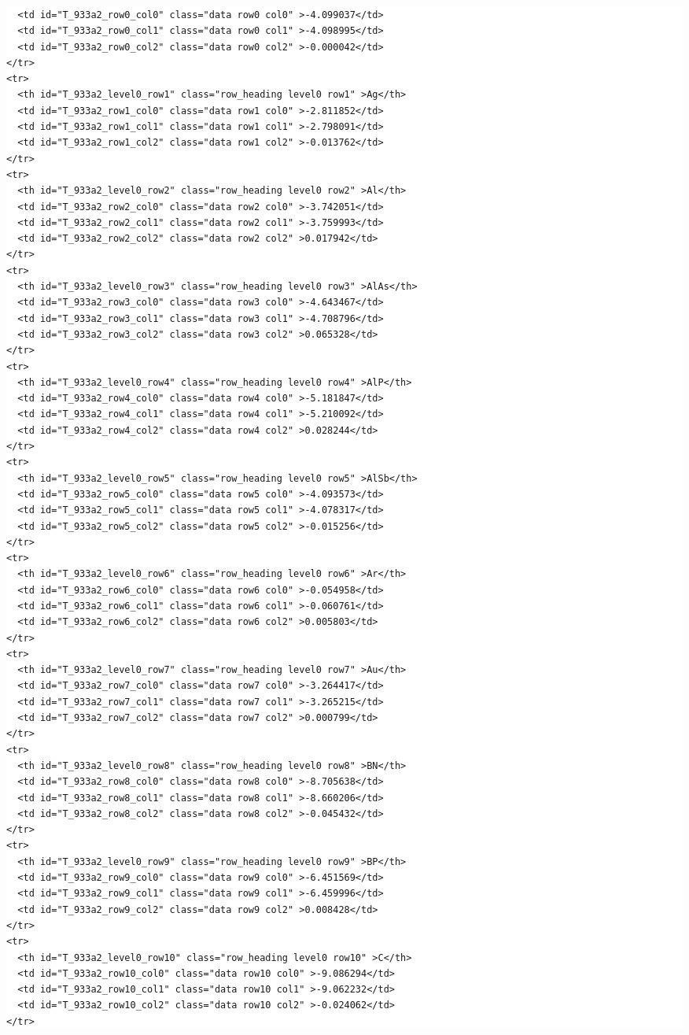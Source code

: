       <td id="T_933a2_row0_col0" class="data row0 col0" >-4.099037</td>
      <td id="T_933a2_row0_col1" class="data row0 col1" >-4.098995</td>
      <td id="T_933a2_row0_col2" class="data row0 col2" >-0.000042</td>
    </tr>
    <tr>
      <th id="T_933a2_level0_row1" class="row_heading level0 row1" >Ag</th>
      <td id="T_933a2_row1_col0" class="data row1 col0" >-2.811852</td>
      <td id="T_933a2_row1_col1" class="data row1 col1" >-2.798091</td>
      <td id="T_933a2_row1_col2" class="data row1 col2" >-0.013762</td>
    </tr>
    <tr>
      <th id="T_933a2_level0_row2" class="row_heading level0 row2" >Al</th>
      <td id="T_933a2_row2_col0" class="data row2 col0" >-3.742051</td>
      <td id="T_933a2_row2_col1" class="data row2 col1" >-3.759993</td>
      <td id="T_933a2_row2_col2" class="data row2 col2" >0.017942</td>
    </tr>
    <tr>
      <th id="T_933a2_level0_row3" class="row_heading level0 row3" >AlAs</th>
      <td id="T_933a2_row3_col0" class="data row3 col0" >-4.643467</td>
      <td id="T_933a2_row3_col1" class="data row3 col1" >-4.708796</td>
      <td id="T_933a2_row3_col2" class="data row3 col2" >0.065328</td>
    </tr>
    <tr>
      <th id="T_933a2_level0_row4" class="row_heading level0 row4" >AlP</th>
      <td id="T_933a2_row4_col0" class="data row4 col0" >-5.181847</td>
      <td id="T_933a2_row4_col1" class="data row4 col1" >-5.210092</td>
      <td id="T_933a2_row4_col2" class="data row4 col2" >0.028244</td>
    </tr>
    <tr>
      <th id="T_933a2_level0_row5" class="row_heading level0 row5" >AlSb</th>
      <td id="T_933a2_row5_col0" class="data row5 col0" >-4.093573</td>
      <td id="T_933a2_row5_col1" class="data row5 col1" >-4.078317</td>
      <td id="T_933a2_row5_col2" class="data row5 col2" >-0.015256</td>
    </tr>
    <tr>
      <th id="T_933a2_level0_row6" class="row_heading level0 row6" >Ar</th>
      <td id="T_933a2_row6_col0" class="data row6 col0" >-0.054958</td>
      <td id="T_933a2_row6_col1" class="data row6 col1" >-0.060761</td>
      <td id="T_933a2_row6_col2" class="data row6 col2" >0.005803</td>
    </tr>
    <tr>
      <th id="T_933a2_level0_row7" class="row_heading level0 row7" >Au</th>
      <td id="T_933a2_row7_col0" class="data row7 col0" >-3.264417</td>
      <td id="T_933a2_row7_col1" class="data row7 col1" >-3.265215</td>
      <td id="T_933a2_row7_col2" class="data row7 col2" >0.000799</td>
    </tr>
    <tr>
      <th id="T_933a2_level0_row8" class="row_heading level0 row8" >BN</th>
      <td id="T_933a2_row8_col0" class="data row8 col0" >-8.705638</td>
      <td id="T_933a2_row8_col1" class="data row8 col1" >-8.660206</td>
      <td id="T_933a2_row8_col2" class="data row8 col2" >-0.045432</td>
    </tr>
    <tr>
      <th id="T_933a2_level0_row9" class="row_heading level0 row9" >BP</th>
      <td id="T_933a2_row9_col0" class="data row9 col0" >-6.451569</td>
      <td id="T_933a2_row9_col1" class="data row9 col1" >-6.459996</td>
      <td id="T_933a2_row9_col2" class="data row9 col2" >0.008428</td>
    </tr>
    <tr>
      <th id="T_933a2_level0_row10" class="row_heading level0 row10" >C</th>
      <td id="T_933a2_row10_col0" class="data row10 col0" >-9.086294</td>
      <td id="T_933a2_row10_col1" class="data row10 col1" >-9.062232</td>
      <td id="T_933a2_row10_col2" class="data row10 col2" >-0.024062</td>
    </tr>